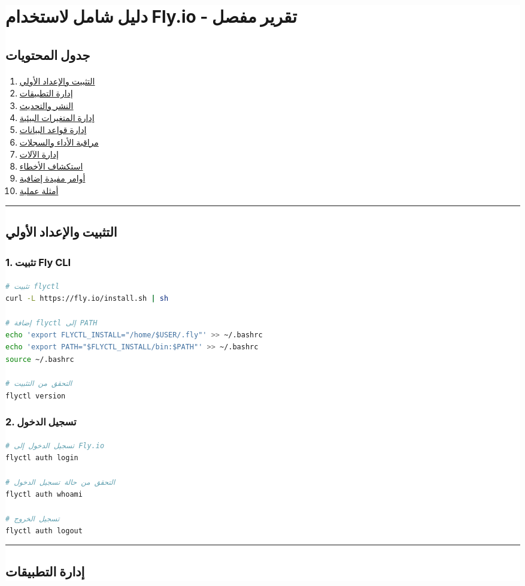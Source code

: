 # دليل شامل لاستخدام Fly.io - تقرير مفصل

## جدول المحتويات
1. [التثبيت والإعداد الأولي](#التثبيت-والإعداد-الأولي)
2. [إدارة التطبيقات](#إدارة-التطبيقات)
3. [النشر والتحديث](#النشر-والتحديث)
4. [إدارة المتغيرات البيئية](#إدارة-المتغيرات-البيئية)
5. [إدارة قواعد البيانات](#إدارة-قواعد-البيانات)
6. [مراقبة الأداء والسجلات](#مراقبة-الأداء-والسجلات)
7. [إدارة الآلات](#إدارة-الآلات)
8. [استكشاف الأخطاء](#استكشاف-الأخطاء)
9. [أوامر مفيدة إضافية](#أوامر-مفيدة-إضافية)
10. [أمثلة عملية](#أمثلة-عملية)

---

## التثبيت والإعداد الأولي

### 1. تثبيت Fly CLI

```bash
# تثبيت flyctl
curl -L https://fly.io/install.sh | sh

# إضافة flyctl إلى PATH
echo 'export FLYCTL_INSTALL="/home/$USER/.fly"' >> ~/.bashrc
echo 'export PATH="$FLYCTL_INSTALL/bin:$PATH"' >> ~/.bashrc
source ~/.bashrc

# التحقق من التثبيت
flyctl version
```

### 2. تسجيل الدخول

```bash
# تسجيل الدخول إلى Fly.io
flyctl auth login

# التحقق من حالة تسجيل الدخول
flyctl auth whoami

# تسجيل الخروج
flyctl auth logout
```

---

## إدارة التطبيقات
